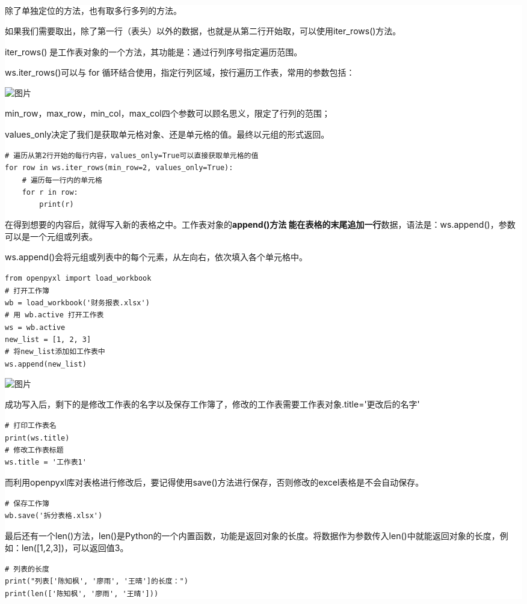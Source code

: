 除了单独定位的方法，也有取多行多列的方法。

如果我们需要取出，除了第一行（表头）以外的数据，也就是从第二行开始取，可以使用iter_rows()方法。

iter_rows() 是工作表对象的一个方法，其功能是：通过行列序号指定遍历范围。

ws.iter_rows()可以与 for 循环结合使用，指定行列区域，按行遍历工作表，常用的参数包括：

![图片](https://docs.forchange.cn/uploader/proxy?url=http%3A%2F%2Fminio-service%3A9000%2Fshimo-images%2FOllf15JgntYMofBk%2Fimage.png&fileGuid=293DVZGJlXiLFyk4)

min_row，max_row，min_col，max_col四个参数可以顾名思义，限定了行列的范围；

values_only决定了我们是获取单元格对象、还是单元格的值。最终以元组的形式返回。

```
# 遍历从第2行开始的每行内容，values_only=True可以直接获取单元格的值
for row in ws.iter_rows(min_row=2, values_only=True):
    # 遍历每一行内的单元格
    for r in row:
        print(r)
```

在得到想要的内容后，就得写入新的表格之中。工作表对象的**append()**方法 能在表格的末尾**追加一行**数据，语法是：ws.append()，参数可以是一个元组或列表。

ws.append()会将元组或列表中的每个元素，从左向右，依次填入各个单元格中。

```
from openpyxl import load_workbook
# 打开工作簿
wb = load_workbook('财务报表.xlsx')
# 用 wb.active 打开工作表
ws = wb.active
new_list = [1, 2, 3]
# 将new_list添加如工作表中
ws.append(new_list)
```

![图片](https://docs.forchange.cn/uploader/proxy?url=http%3A%2F%2Fminio-service%3A9000%2Fshimo-images%2FTSXbk0UFVNUvN0PO%2Fimage.png&fileGuid=293DVZGJlXiLFyk4)

成功写入后，剩下的是修改工作表的名字以及保存工作簿了，修改的工作表需要工作表对象.title='更改后的名字'

```
# 打印工作表名
print(ws.title)
# 修改工作表标题
ws.title = '工作表1'
```

而利用openpyxl库对表格进行修改后，要记得使用save()方法进行保存，否则修改的excel表格是不会自动保存。

```
# 保存工作簿
wb.save('拆分表格.xlsx')
```

最后还有一个len()方法，len()是Python的一个内置函数，功能是返回对象的长度。将数据作为参数传入len()中就能返回对象的长度，例如：len([1,2,3])，可以返回值3。

```
# 列表的长度
print("列表['陈知枫', '廖雨', '王晴']的长度：")
print(len(['陈知枫', '廖雨', '王晴']))
```
